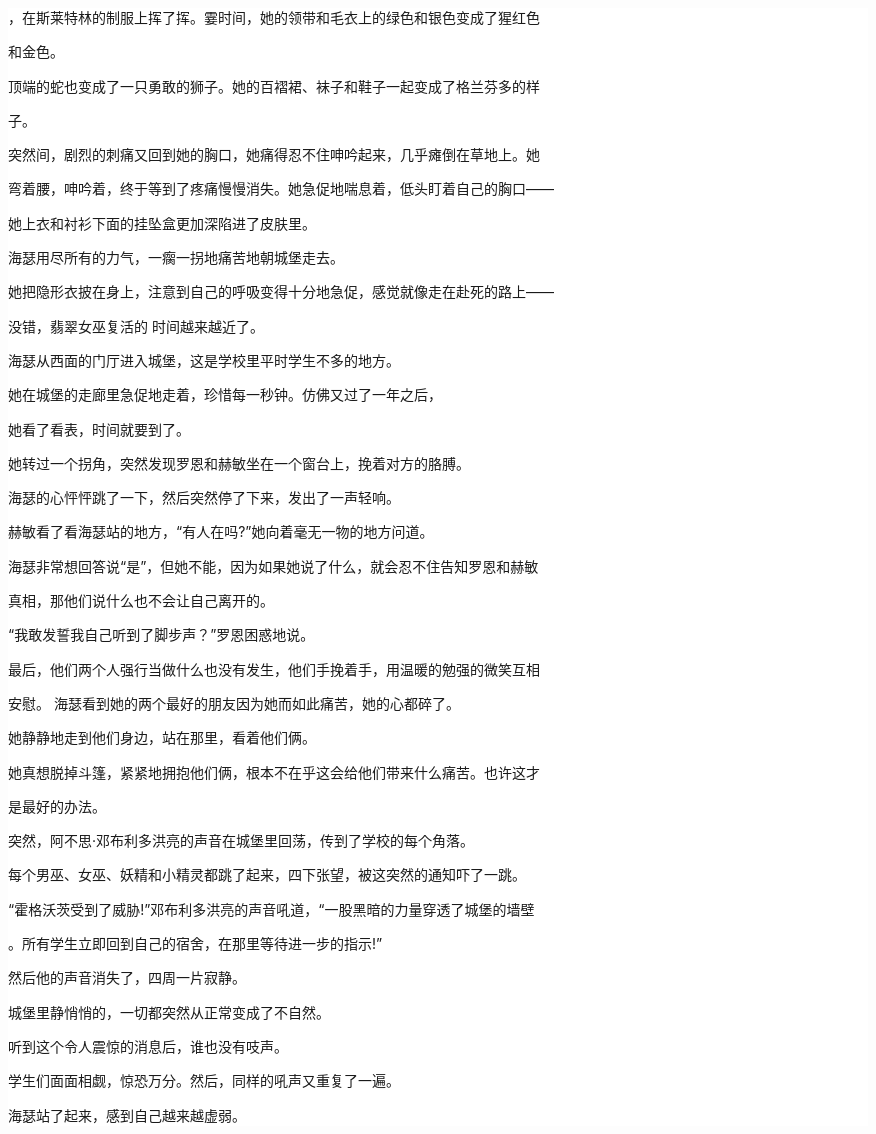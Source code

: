 ，在斯莱特林的制服上挥了挥。霎时间，她的领带和毛衣上的绿色和银色变成了猩红色

和金色。

顶端的蛇也变成了一只勇敢的狮子。她的百褶裙、袜子和鞋子一起变成了格兰芬多的样

子。

突然间，剧烈的刺痛又回到她的胸口，她痛得忍不住呻吟起来，几乎瘫倒在草地上。她

弯着腰，呻吟着，终于等到了疼痛慢慢消失。她急促地喘息着，低头盯着自己的胸口——

她上衣和衬衫下面的挂坠盒更加深陷进了皮肤里。

海瑟用尽所有的力气，一瘸一拐地痛苦地朝城堡走去。

她把隐形衣披在身上，注意到自己的呼吸变得十分地急促，感觉就像走在赴死的路上——

没错，翡翠女巫复活的 时间越来越近了。

海瑟从西面的门厅进入城堡，这是学校里平时学生不多的地方。

她在城堡的走廊里急促地走着，珍惜每一秒钟。仿佛又过了一年之后，

她看了看表，时间就要到了。

她转过一个拐角，突然发现罗恩和赫敏坐在一个窗台上，挽着对方的胳膊。

海瑟的心怦怦跳了一下，然后突然停了下来，发出了一声轻响。

赫敏看了看海瑟站的地方，“有人在吗?”她向着毫无一物的地方问道。

海瑟非常想回答说“是”，但她不能，因为如果她说了什么，就会忍不住告知罗恩和赫敏

真相，那他们说什么也不会让自己离开的。

“我敢发誓我自己听到了脚步声？”罗恩困惑地说。

最后，他们两个人强行当做什么也没有发生，他们手挽着手，用温暖的勉强的微笑互相

安慰。 海瑟看到她的两个最好的朋友因为她而如此痛苦，她的心都碎了。

她静静地走到他们身边，站在那里，看着他们俩。

她真想脱掉斗篷，紧紧地拥抱他们俩，根本不在乎这会给他们带来什么痛苦。也许这才

是最好的办法。

突然，阿不思·邓布利多洪亮的声音在城堡里回荡，传到了学校的每个角落。

每个男巫、女巫、妖精和小精灵都跳了起来，四下张望，被这突然的通知吓了一跳。

“霍格沃茨受到了威胁!”邓布利多洪亮的声音吼道，“一股黑暗的力量穿透了城堡的墙壁

。所有学生立即回到自己的宿舍，在那里等待进一步的指示!”

然后他的声音消失了，四周一片寂静。

城堡里静悄悄的，一切都突然从正常变成了不自然。

听到这个令人震惊的消息后，谁也没有吱声。

学生们面面相觑，惊恐万分。然后，同样的吼声又重复了一遍。

海瑟站了起来，感到自己越来越虚弱。
